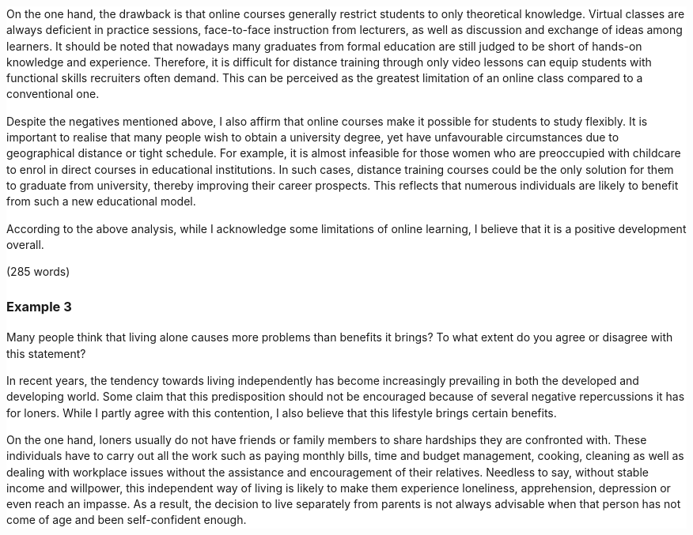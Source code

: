 <p class="comment">
On the one hand, the drawback is that online courses generally restrict students to
only theoretical knowledge. Virtual classes are always deficient in practice sessions,
face-to-face instruction from lecturers, as well as discussion and exchange of ideas
among learners. It should be noted that nowadays many graduates from formal
education are still judged to be short of hands-on knowledge and experience.
Therefore, it is difficult for distance training through only video lessons can equip
students with functional skills recruiters often demand. This can be perceived as the
greatest limitation of an online class compared to a conventional one.
</p>

<p class="comment">
Despite the negatives mentioned above, I also affirm that online courses make it
possible for students to study flexibly. It is important to realise that many people
wish to obtain a university degree, yet have unfavourable circumstances due to
geographical distance or tight schedule. For example, it is almost infeasible for those
women who are preoccupied with childcare to enrol in direct courses in educational
institutions. In such cases, distance training courses could be the only solution for
them to graduate from university, thereby improving their career prospects. This
reflects that numerous individuals are likely to benefit from such a new educational
model.
</p>

<p class="comment">
According to the above analysis, while I acknowledge some limitations of online learning, I believe that it is a positive development overall.
</p>

(285 words)

### Example 3

<p class="formula">
Many people think that living alone causes more problems than benefits it brings?
To what extent do you agree or disagree with this statement?
</p>

<p class="comment">
In recent years, the tendency towards living independently has become increasingly
prevailing in both the developed and developing world. Some claim that this
predisposition should not be encouraged because of several negative repercussions
it has for loners. While I partly agree with this contention, I also believe that this
lifestyle brings certain benefits.
</p>

<p class="comment">
On the one hand, loners usually do not have friends or family members to share
hardships they are confronted with. These individuals have to carry out all the work
such as paying monthly bills, time and budget management, cooking, cleaning as well
as dealing with workplace issues without the assistance and encouragement of their
relatives. Needless to say, without stable income and willpower, this independent
way of living is likely to make them experience loneliness, apprehension, depression
or even reach an impasse. As a result, the decision to live separately from parents is
not always advisable when that person has not come of age and been self-confident
enough.
</p>
